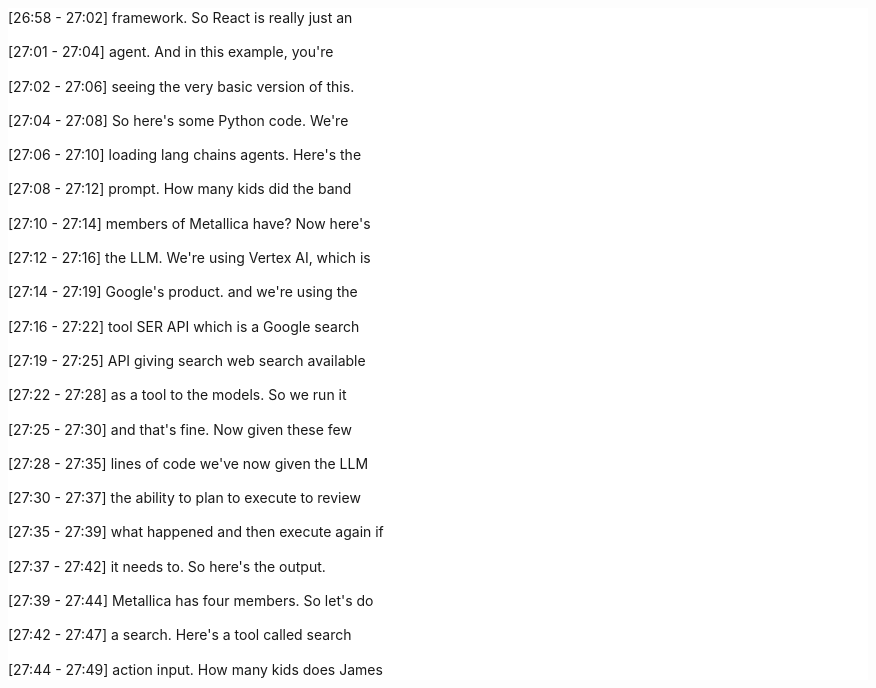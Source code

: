 [26:58 - 27:02]
framework. So React is really just an

[27:01 - 27:04]
agent. And in this example, you're

[27:02 - 27:06]
seeing the very basic version of this.

[27:04 - 27:08]
So here's some Python code. We're

[27:06 - 27:10]
loading lang chains agents. Here's the

[27:08 - 27:12]
prompt. How many kids did the band

[27:10 - 27:14]
members of Metallica have? Now here's

[27:12 - 27:16]
the LLM. We're using Vertex AI, which is

[27:14 - 27:19]
Google's product. and we're using the

[27:16 - 27:22]
tool SER API which is a Google search

[27:19 - 27:25]
API giving search web search available

[27:22 - 27:28]
as a tool to the models. So we run it

[27:25 - 27:30]
and that's fine. Now given these few

[27:28 - 27:35]
lines of code we've now given the LLM

[27:30 - 27:37]
the ability to plan to execute to review

[27:35 - 27:39]
what happened and then execute again if

[27:37 - 27:42]
it needs to. So here's the output.

[27:39 - 27:44]
Metallica has four members. So let's do

[27:42 - 27:47]
a search. Here's a tool called search

[27:44 - 27:49]
action input. How many kids does James
